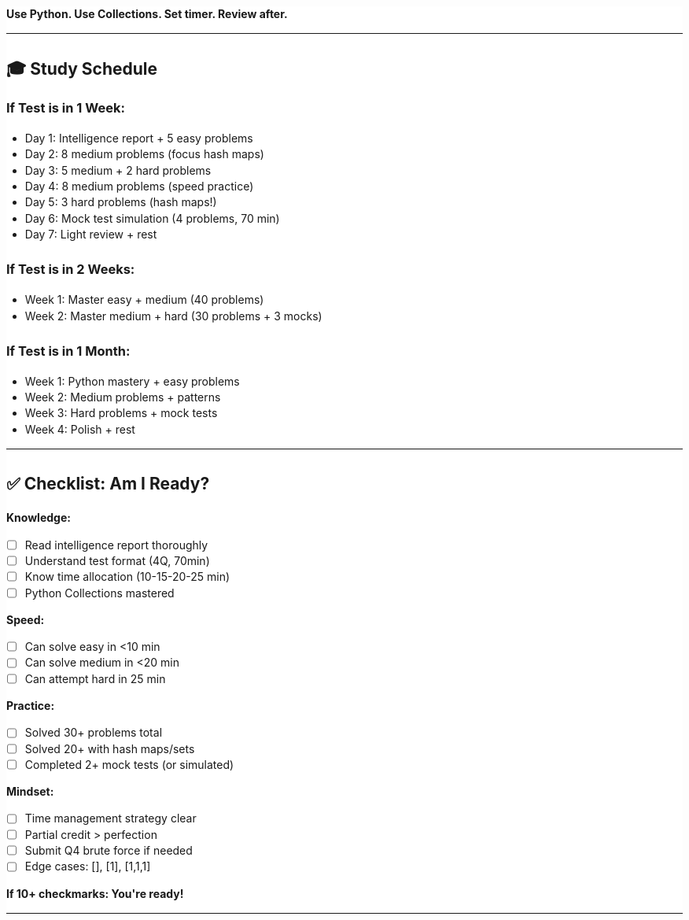 **Use Python. Use Collections. Set timer. Review after.**

---

## 🎓 Study Schedule

### **If Test is in 1 Week:**
- Day 1: Intelligence report + 5 easy problems
- Day 2: 8 medium problems (focus hash maps)
- Day 3: 5 medium + 2 hard problems
- Day 4: 8 medium problems (speed practice)
- Day 5: 3 hard problems (hash maps!)
- Day 6: Mock test simulation (4 problems, 70 min)
- Day 7: Light review + rest

### **If Test is in 2 Weeks:**
- Week 1: Master easy + medium (40 problems)
- Week 2: Master medium + hard (30 problems + 3 mocks)

### **If Test is in 1 Month:**
- Week 1: Python mastery + easy problems
- Week 2: Medium problems + patterns
- Week 3: Hard problems + mock tests
- Week 4: Polish + rest

---

## ✅ Checklist: Am I Ready?

**Knowledge:**
- [ ] Read intelligence report thoroughly
- [ ] Understand test format (4Q, 70min)
- [ ] Know time allocation (10-15-20-25 min)
- [ ] Python Collections mastered

**Speed:**
- [ ] Can solve easy in <10 min
- [ ] Can solve medium in <20 min
- [ ] Can attempt hard in 25 min

**Practice:**
- [ ] Solved 30+ problems total
- [ ] Solved 20+ with hash maps/sets
- [ ] Completed 2+ mock tests (or simulated)

**Mindset:**
- [ ] Time management strategy clear
- [ ] Partial credit > perfection
- [ ] Submit Q4 brute force if needed
- [ ] Edge cases: [], [1], [1,1,1]

**If 10+ checkmarks: You're ready!**

---